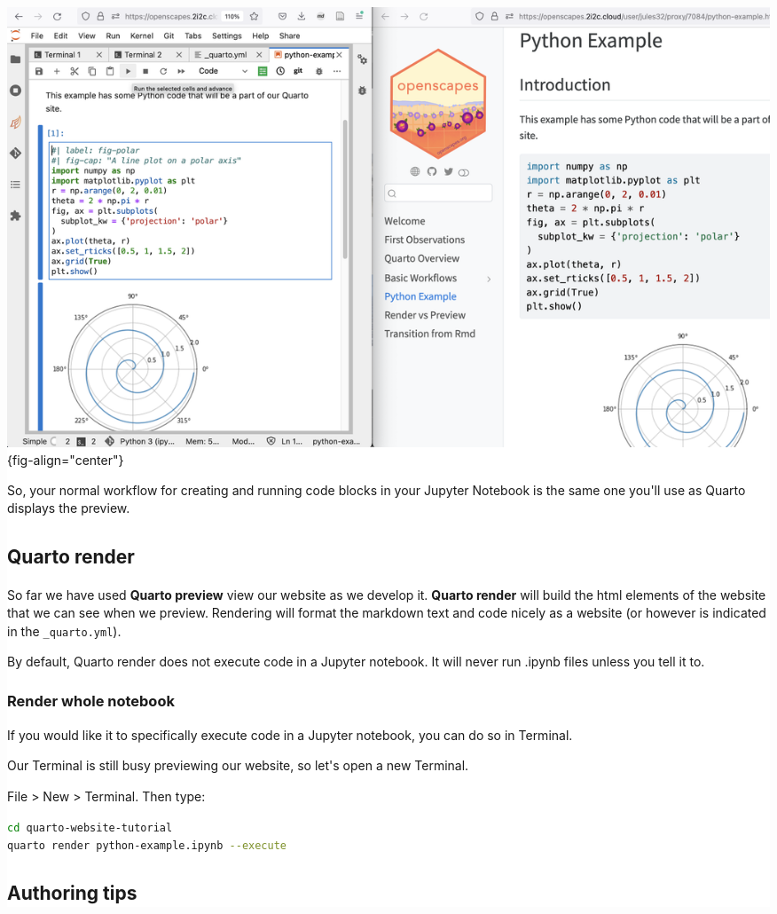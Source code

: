 ![](images/jupyter-execute-cell.png){fig-align="center"}

So, your normal workflow for creating and running code blocks in your Jupyter Notebook is the same one you'll use as Quarto displays the preview.

## Quarto render

So far we have used **Quarto preview** view our website as we develop it. **Quarto render** will build the html elements of the website that we can see when we preview. Rendering will format the markdown text and code nicely as a website (or however is indicated in the `_quarto.yml`).

By default, Quarto render does not execute code in a Jupyter notebook. It will never run .ipynb files unless you tell it to.

### Render whole notebook

If you would like it to specifically execute code in a Jupyter notebook, you can do so in Terminal.

Our Terminal is still busy previewing our website, so let's open a new Terminal.

File \> New \> Terminal. Then type:

``` bash
cd quarto-website-tutorial
quarto render python-example.ipynb --execute
```

## Authoring tips

